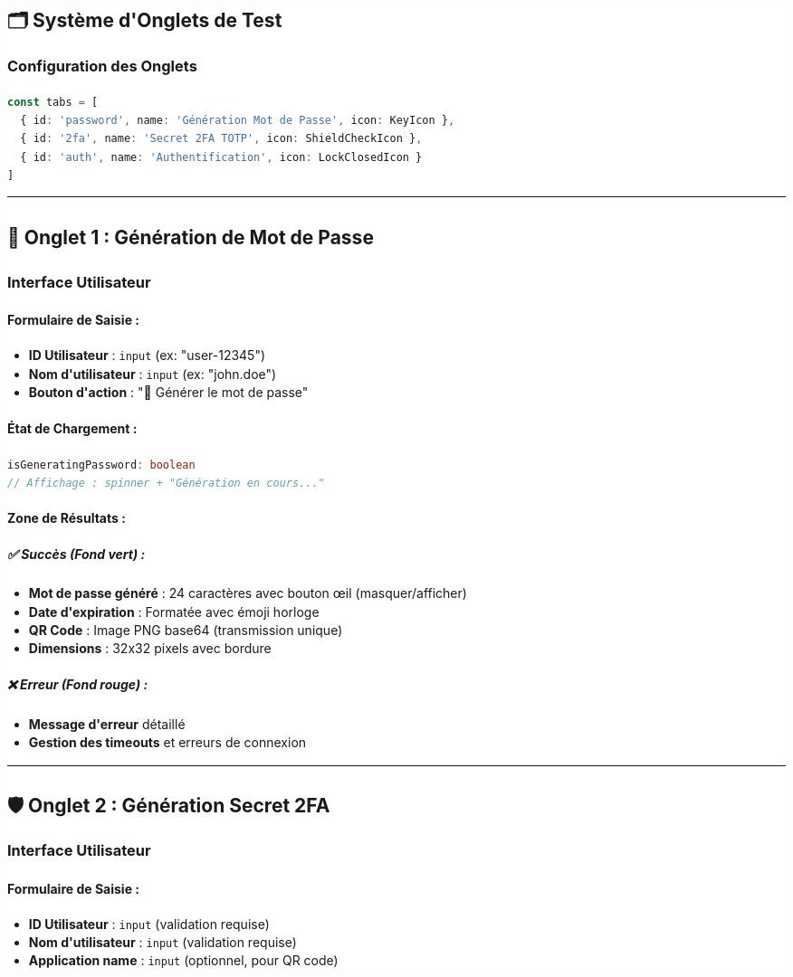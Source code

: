 
## 🗂️ Système d'Onglets de Test

### Configuration des Onglets
```typescript
const tabs = [
  { id: 'password', name: 'Génération Mot de Passe', icon: KeyIcon },
  { id: '2fa', name: 'Secret 2FA TOTP', icon: ShieldCheckIcon },
  { id: 'auth', name: 'Authentification', icon: LockClosedIcon }
]
```

---

## 🔐 Onglet 1 : Génération de Mot de Passe

### Interface Utilisateur
#### Formulaire de Saisie :
- **ID Utilisateur** : `input` (ex: "user-12345")
- **Nom d'utilisateur** : `input` (ex: "john.doe")
- **Bouton d'action** : "🔐 Générer le mot de passe"

#### État de Chargement :
```typescript
isGeneratingPassword: boolean
// Affichage : spinner + "Génération en cours..."
```

#### Zone de Résultats :
##### ✅ **Succès** (Fond vert) :
- **Mot de passe généré** : 24 caractères avec bouton œil (masquer/afficher)
- **Date d'expiration** : Formatée avec émoji horloge
- **QR Code** : Image PNG base64 (transmission unique)
- **Dimensions** : 32x32 pixels avec bordure

##### ❌ **Erreur** (Fond rouge) :
- **Message d'erreur** détaillé
- **Gestion des timeouts** et erreurs de connexion

---

## 🛡️ Onglet 2 : Génération Secret 2FA

### Interface Utilisateur
#### Formulaire de Saisie :
- **ID Utilisateur** : `input` (validation requise)
- **Nom d'utilisateur** : `input` (validation requise)
- **Application name** : `input` (optionnel, pour QR code)
